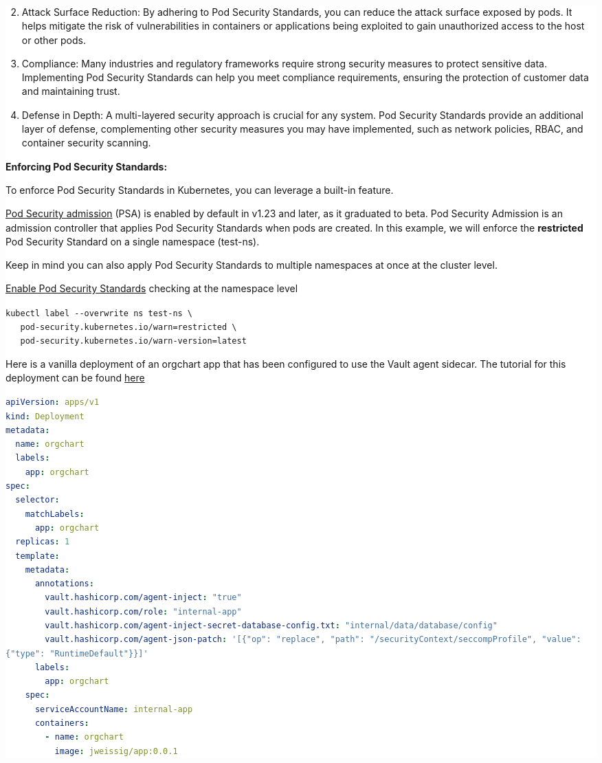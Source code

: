 2. Attack Surface Reduction: By adhering to Pod Security Standards, you can reduce the attack surface exposed by pods. It helps mitigate the risk of vulnerabilities in containers or applications being exploited to gain unauthorized access to the host or other pods.

3. Compliance: Many industries and regulatory frameworks require strong security measures to protect sensitive data. Implementing Pod Security Standards can help you meet compliance requirements, ensuring the protection of customer data and maintaining trust.

4. Defense in Depth: A multi-layered security approach is crucial for any system. Pod Security Standards provide an additional layer of defense, complementing other security measures you may have implemented, such as network policies, RBAC, and container security scanning.


**Enforcing Pod Security Standards:**


To enforce Pod Security Standards in Kubernetes, you can leverage a built-in feature. 

[Pod Security admission](https://kubernetes.io/docs/concepts/security/pod-security-admission/) (PSA) is enabled by default in v1.23 and later, as it graduated to beta. Pod Security Admission is an admission controller that applies Pod Security Standards when pods are created. In this example, we will enforce the **restricted** Pod Security Standard on a single namespace (test-ns).

Keep in mind you can also apply Pod Security Standards to multiple namespaces at once at the cluster level. 



 [Enable Pod Security Standards](https://kubernetes.io/docs/tutorials/security/ns-level-pss/) checking at the namespace level

```
kubectl label --overwrite ns test-ns \
   pod-security.kubernetes.io/warn=restricted \
   pod-security.kubernetes.io/warn-version=latest
```

Here is a vanilla deployment of an orgchart app that has been configured to use the Vault agent sidecar. The tutorial for this deployment can be found [here](https://developer.hashicorp.com/vault/tutorials/kubernetes/kubernetes-sidecar)

```yaml
apiVersion: apps/v1
kind: Deployment
metadata:
  name: orgchart
  labels:
    app: orgchart
spec:
  selector:
    matchLabels:
      app: orgchart
  replicas: 1
  template:
    metadata:
      annotations:
        vault.hashicorp.com/agent-inject: "true"
        vault.hashicorp.com/role: "internal-app"
        vault.hashicorp.com/agent-inject-secret-database-config.txt: "internal/data/database/config"
        vault.hashicorp.com/agent-json-patch: '[{"op": "replace", "path": "/securityContext/seccompProfile", "value": {"type": "RuntimeDefault"}}]'
      labels:
        app: orgchart
    spec:
      serviceAccountName: internal-app
      containers:
        - name: orgchart
          image: jweissig/app:0.0.1
 ```
 